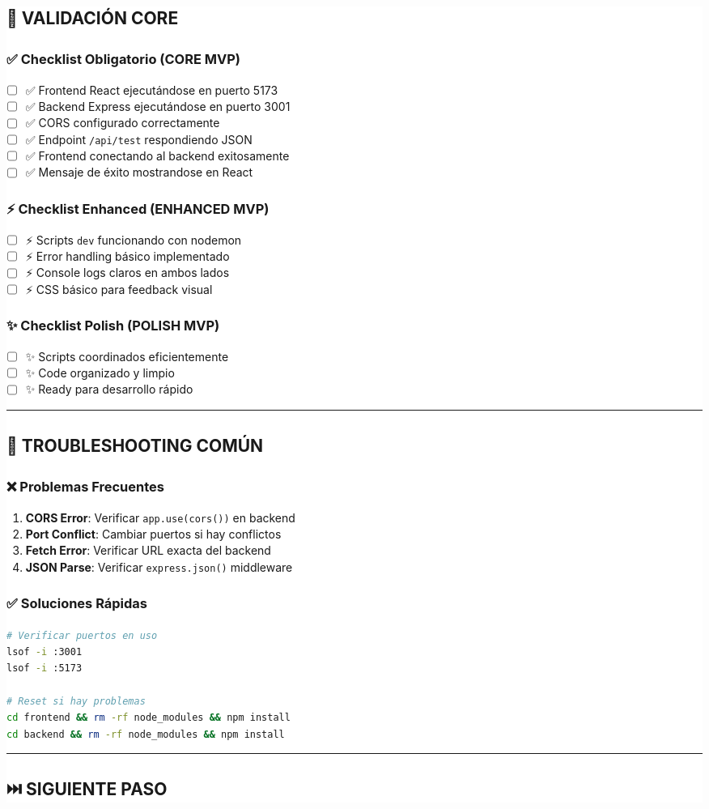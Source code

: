 
## 🎯 VALIDACIÓN CORE

### ✅ Checklist Obligatorio (CORE MVP)

- [ ] ✅ Frontend React ejecutándose en puerto 5173
- [ ] ✅ Backend Express ejecutándose en puerto 3001
- [ ] ✅ CORS configurado correctamente
- [ ] ✅ Endpoint `/api/test` respondiendo JSON
- [ ] ✅ Frontend conectando al backend exitosamente
- [ ] ✅ Mensaje de éxito mostrandose en React

### ⚡ Checklist Enhanced (ENHANCED MVP)

- [ ] ⚡ Scripts `dev` funcionando con nodemon
- [ ] ⚡ Error handling básico implementado
- [ ] ⚡ Console logs claros en ambos lados
- [ ] ⚡ CSS básico para feedback visual

### ✨ Checklist Polish (POLISH MVP)

- [ ] ✨ Scripts coordinados eficientemente
- [ ] ✨ Code organizado y limpio
- [ ] ✨ Ready para desarrollo rápido

---

## 🚨 TROUBLESHOOTING COMÚN

### ❌ Problemas Frecuentes

1. **CORS Error**: Verificar `app.use(cors())` en backend
2. **Port Conflict**: Cambiar puertos si hay conflictos
3. **Fetch Error**: Verificar URL exacta del backend
4. **JSON Parse**: Verificar `express.json()` middleware

### ✅ Soluciones Rápidas

```bash
# Verificar puertos en uso
lsof -i :3001
lsof -i :5173

# Reset si hay problemas
cd frontend && rm -rf node_modules && npm install
cd backend && rm -rf node_modules && npm install
```

---

## ⏭️ SIGUIENTE PASO

